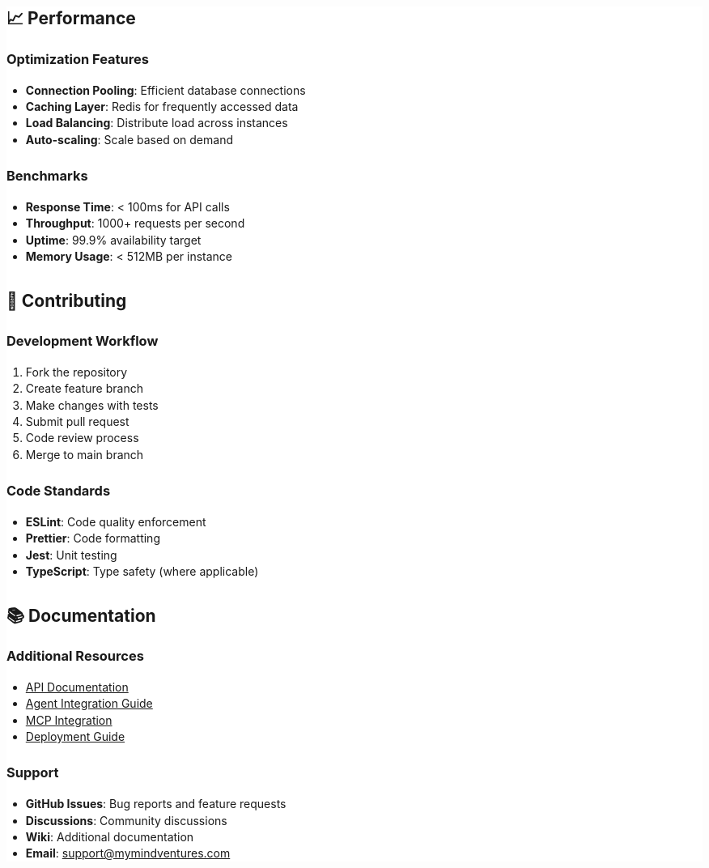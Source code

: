 ## 📈 Performance

### Optimization Features

- **Connection Pooling**: Efficient database connections
- **Caching Layer**: Redis for frequently accessed data
- **Load Balancing**: Distribute load across instances
- **Auto-scaling**: Scale based on demand

### Benchmarks

- **Response Time**: < 100ms for API calls
- **Throughput**: 1000+ requests per second
- **Uptime**: 99.9% availability target
- **Memory Usage**: < 512MB per instance

## 🤝 Contributing

### Development Workflow

1. Fork the repository
2. Create feature branch
3. Make changes with tests
4. Submit pull request
5. Code review process
6. Merge to main branch

### Code Standards

- **ESLint**: Code quality enforcement
- **Prettier**: Code formatting
- **Jest**: Unit testing
- **TypeScript**: Type safety (where applicable)

## 📚 Documentation

### Additional Resources

- [API Documentation](./docs/api.md)
- [Agent Integration Guide](./docs/agents.md)
- [MCP Integration](./docs/mcp.md)
- [Deployment Guide](./docs/deployment.md)

### Support

- **GitHub Issues**: Bug reports and feature requests
- **Discussions**: Community discussions
- **Wiki**: Additional documentation
- **Email**: support@mymindventures.com
